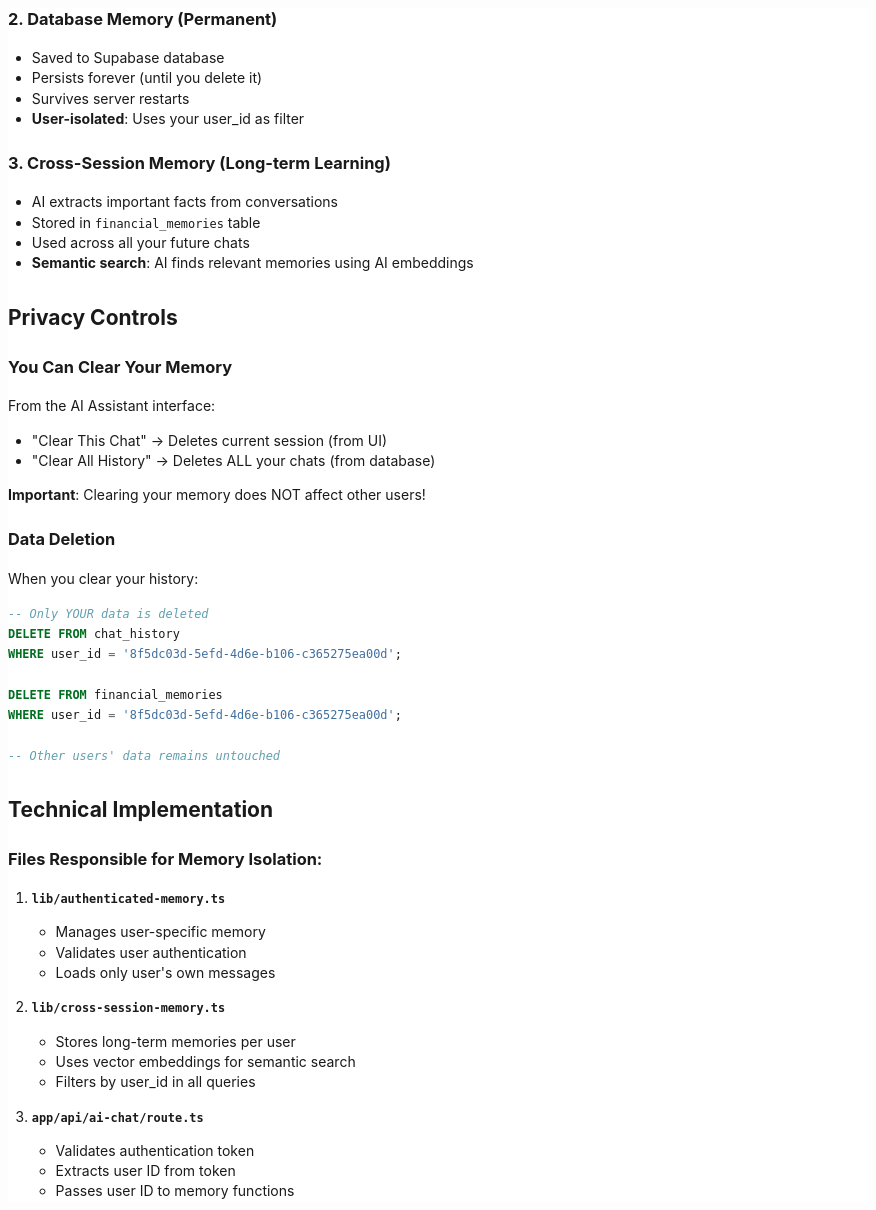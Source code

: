 ### 2. **Database Memory** (Permanent)
- Saved to Supabase database
- Persists forever (until you delete it)
- Survives server restarts
- **User-isolated**: Uses your user_id as filter

### 3. **Cross-Session Memory** (Long-term Learning)
- AI extracts important facts from conversations
- Stored in `financial_memories` table
- Used across all your future chats
- **Semantic search**: AI finds relevant memories using AI embeddings

## Privacy Controls

### You Can Clear Your Memory

From the AI Assistant interface:
- "Clear This Chat" → Deletes current session (from UI)
- "Clear All History" → Deletes ALL your chats (from database)

**Important**: Clearing your memory does NOT affect other users!

### Data Deletion

When you clear your history:
```sql
-- Only YOUR data is deleted
DELETE FROM chat_history 
WHERE user_id = '8f5dc03d-5efd-4d6e-b106-c365275ea00d';

DELETE FROM financial_memories 
WHERE user_id = '8f5dc03d-5efd-4d6e-b106-c365275ea00d';

-- Other users' data remains untouched
```

## Technical Implementation

### Files Responsible for Memory Isolation:

1. **`lib/authenticated-memory.ts`**
   - Manages user-specific memory
   - Validates user authentication
   - Loads only user's own messages

2. **`lib/cross-session-memory.ts`**
   - Stores long-term memories per user
   - Uses vector embeddings for semantic search
   - Filters by user_id in all queries

3. **`app/api/ai-chat/route.ts`**
   - Validates authentication token
   - Extracts user ID from token
   - Passes user ID to memory functions
